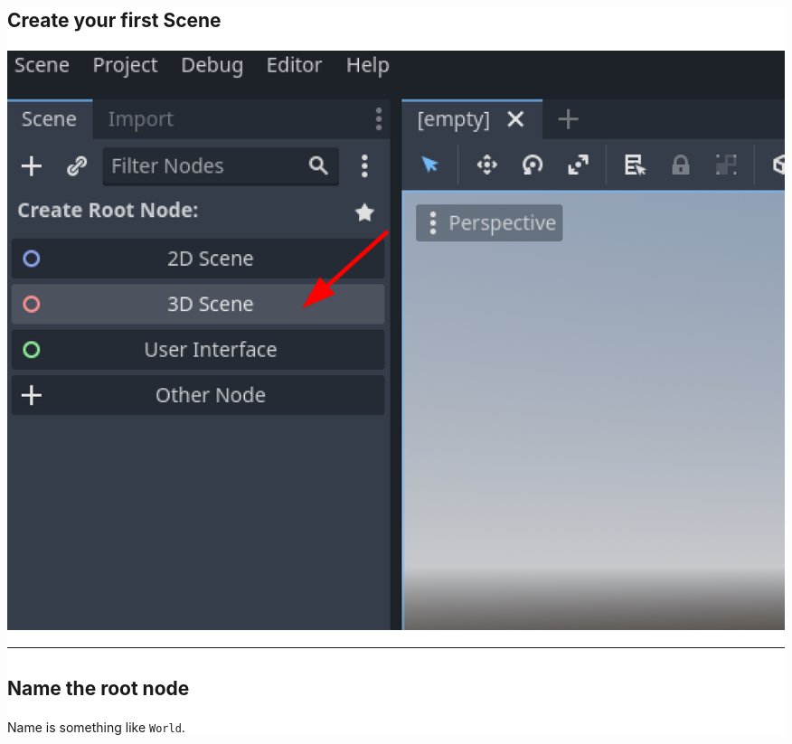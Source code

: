 
## Create your first Scene

![img.png](create_first_scene.png)

---

## Name the root node

Name is something like `World`.
